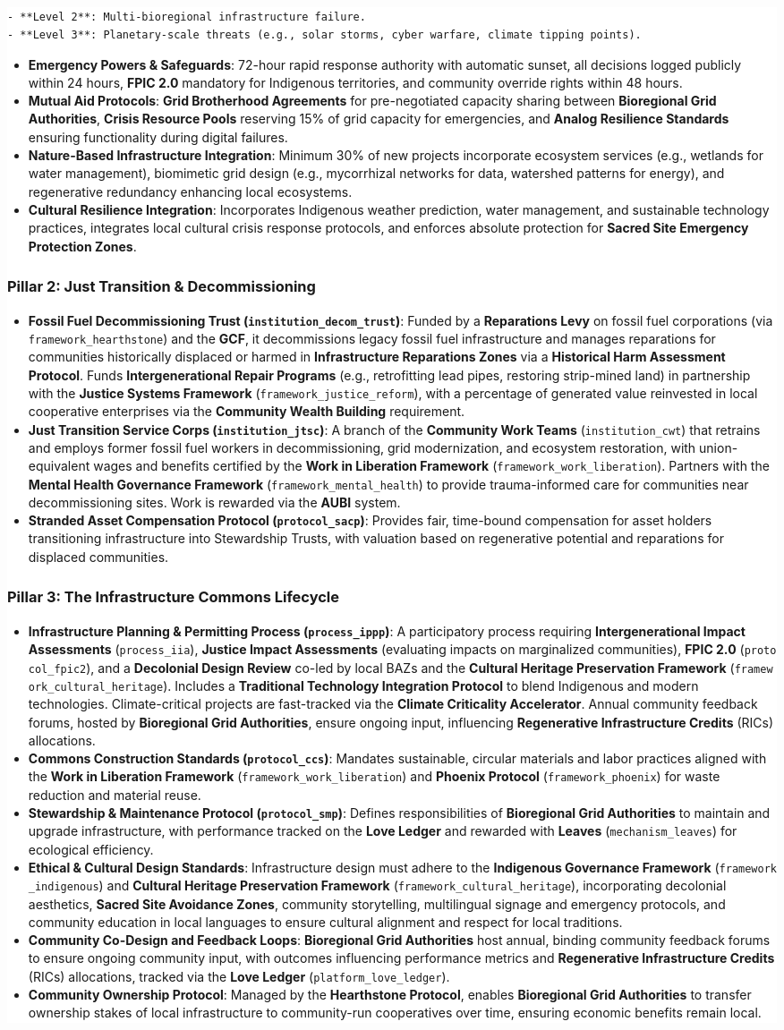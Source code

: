     - **Level 2**: Multi-bioregional infrastructure failure.  
    - **Level 3**: Planetary-scale threats (e.g., solar storms, cyber warfare, climate tipping points).  
  - **Emergency Powers & Safeguards**: 72-hour rapid response authority with automatic sunset, all decisions logged publicly within 24 hours, **FPIC 2.0** mandatory for Indigenous territories, and community override rights within 48 hours.  
  - **Mutual Aid Protocols**: **Grid Brotherhood Agreements** for pre-negotiated capacity sharing between **Bioregional Grid Authorities**, **Crisis Resource Pools** reserving 15% of grid capacity for emergencies, and **Analog Resilience Standards** ensuring functionality during digital failures.  
  - **Nature-Based Infrastructure Integration**: Minimum 30% of new projects incorporate ecosystem services (e.g., wetlands for water management), biomimetic grid design (e.g., mycorrhizal networks for data, watershed patterns for energy), and regenerative redundancy enhancing local ecosystems.  
  - **Cultural Resilience Integration**: Incorporates Indigenous weather prediction, water management, and sustainable technology practices, integrates local cultural crisis response protocols, and enforces absolute protection for **Sacred Site Emergency Protection Zones**.

### Pillar 2: Just Transition & Decommissioning

* **Fossil Fuel Decommissioning Trust (`institution_decom_trust`)**: Funded by a **Reparations Levy** on fossil fuel corporations (via `framework_hearthstone`) and the **GCF**, it decommissions legacy fossil fuel infrastructure and manages reparations for communities historically displaced or harmed in **Infrastructure Reparations Zones** via a **Historical Harm Assessment Protocol**. Funds **Intergenerational Repair Programs** (e.g., retrofitting lead pipes, restoring strip-mined land) in partnership with the **Justice Systems Framework** (`framework_justice_reform`), with a percentage of generated value reinvested in local cooperative enterprises via the **Community Wealth Building** requirement.
* **Just Transition Service Corps (`institution_jtsc`)**: A branch of the **Community Work Teams** (`institution_cwt`) that retrains and employs former fossil fuel workers in decommissioning, grid modernization, and ecosystem restoration, with union-equivalent wages and benefits certified by the **Work in Liberation Framework** (`framework_work_liberation`). Partners with the **Mental Health Governance Framework** (`framework_mental_health`) to provide trauma-informed care for communities near decommissioning sites. Work is rewarded via the **AUBI** system.
* **Stranded Asset Compensation Protocol (`protocol_sacp`)**: Provides fair, time-bound compensation for asset holders transitioning infrastructure into Stewardship Trusts, with valuation based on regenerative potential and reparations for displaced communities.

### Pillar 3: The Infrastructure Commons Lifecycle

* **Infrastructure Planning & Permitting Process (`process_ippp`)**: A participatory process requiring **Intergenerational Impact Assessments** (`process_iia`), **Justice Impact Assessments** (evaluating impacts on marginalized communities), **FPIC 2.0** (`protocol_fpic2`), and a **Decolonial Design Review** co-led by local BAZs and the **Cultural Heritage Preservation Framework** (`framework_cultural_heritage`). Includes a **Traditional Technology Integration Protocol** to blend Indigenous and modern technologies. Climate-critical projects are fast-tracked via the **Climate Criticality Accelerator**. Annual community feedback forums, hosted by **Bioregional Grid Authorities**, ensure ongoing input, influencing **Regenerative Infrastructure Credits** (RICs) allocations.
* **Commons Construction Standards (`protocol_ccs`)**: Mandates sustainable, circular materials and labor practices aligned with the **Work in Liberation Framework** (`framework_work_liberation`) and **Phoenix Protocol** (`framework_phoenix`) for waste reduction and material reuse.
* **Stewardship & Maintenance Protocol (`protocol_smp`)**: Defines responsibilities of **Bioregional Grid Authorities** to maintain and upgrade infrastructure, with performance tracked on the **Love Ledger** and rewarded with **Leaves** (`mechanism_leaves`) for ecological efficiency.
* **Ethical & Cultural Design Standards**: Infrastructure design must adhere to the **Indigenous Governance Framework** (`framework_indigenous`) and **Cultural Heritage Preservation Framework** (`framework_cultural_heritage`), incorporating decolonial aesthetics, **Sacred Site Avoidance Zones**, community storytelling, multilingual signage and emergency protocols, and community education in local languages to ensure cultural alignment and respect for local traditions.
* **Community Co-Design and Feedback Loops**: **Bioregional Grid Authorities** host annual, binding community feedback forums to ensure ongoing community input, with outcomes influencing performance metrics and **Regenerative Infrastructure Credits** (RICs) allocations, tracked via the **Love Ledger** (`platform_love_ledger`).
* **Community Ownership Protocol**: Managed by the **Hearthstone Protocol**, enables **Bioregional Grid Authorities** to transfer ownership stakes of local infrastructure to community-run cooperatives over time, ensuring economic benefits remain local.